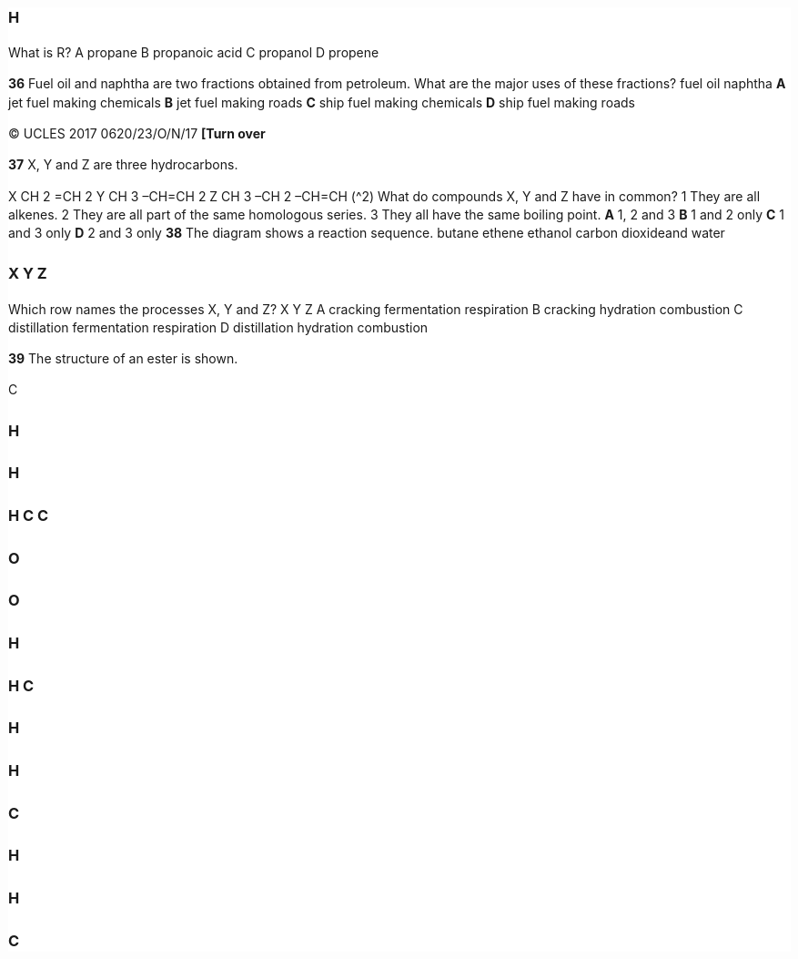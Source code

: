 ### H 

 What is R? A propane B propanoic acid C propanol D propene 

**36** Fuel oil and naphtha are two fractions obtained from petroleum. What are the major uses of these fractions? fuel oil naphtha **A** jet fuel making chemicals **B** jet fuel making roads **C** ship fuel making chemicals **D** ship fuel making roads 


© UCLES 2017 0620/23/O/N/17 **[Turn over** 

**37** X, Y and Z are three hydrocarbons. 

X CH 2 =CH 2 Y CH 3 –CH=CH 2 Z CH 3 –CH 2 –CH=CH (^2) What do compounds X, Y and Z have in common? 1 They are all alkenes. 2 They are all part of the same homologous series. 3 They all have the same boiling point. **A** 1, 2 and 3 **B** 1 and 2 only **C** 1 and 3 only **D** 2 and 3 only **38** The diagram shows a reaction sequence. butane ethene ethanol carbon dioxideand water 

### X Y Z 

 Which row names the processes X, Y and Z? X Y Z A cracking fermentation respiration B cracking hydration combustion C distillation fermentation respiration D distillation hydration combustion 

**39** The structure of an ester is shown. 

 C 

### H 

### H 

### H C C 

### O 

### O 

### H 

### H C 

### H 

### H 

### C 

### H 

### H 

### C 
